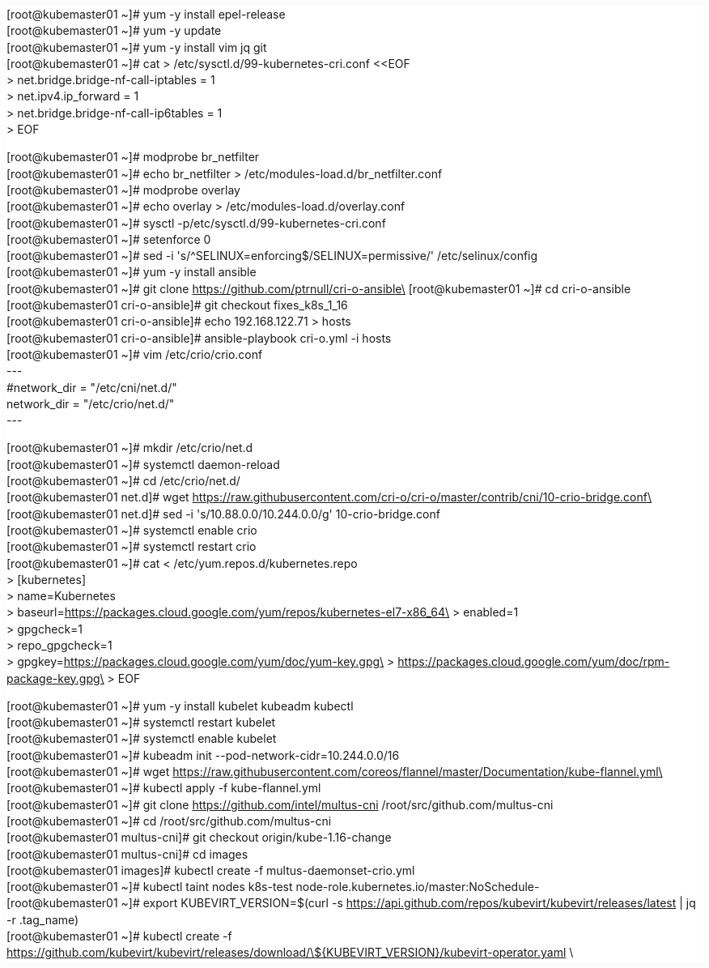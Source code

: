 [root@kubemaster01 ~]# yum -y install epel-release\
[root@kubemaster01 ~]# yum -y update\
[root@kubemaster01 ~]# yum -y install vim jq git\
[root@kubemaster01 ~]# cat > /etc/sysctl.d/99-kubernetes-cri.conf <<EOF\
\> net.bridge.bridge-nf-call-iptables  = 1\
\> net.ipv4.ip_forward                 = 1\
\> net.bridge.bridge-nf-call-ip6tables = 1\
\> EOF

[root@kubemaster01 ~]# modprobe br_netfilter\
[root@kubemaster01 ~]# echo br_netfilter > /etc/modules-load.d/br_netfilter.conf\
[root@kubemaster01 ~]# modprobe overlay\
[root@kubemaster01 ~]# echo overlay > /etc/modules-load.d/overlay.conf\
[root@kubemaster01 ~]# sysctl -p/etc/sysctl.d/99-kubernetes-cri.conf\
[root@kubemaster01 ~]# setenforce 0\
[root@kubemaster01 ~]# sed -i 's/^SELINUX=enforcing$/SELINUX=permissive/' /etc/selinux/config\
[root@kubemaster01 ~]# yum -y install ansible\
[root@kubemaster01 ~]# git clone https://github.com/ptrnull/cri-o-ansible\
[root@kubemaster01 ~]# cd cri-o-ansible\
[root@kubemaster01 cri-o-ansible]# git checkout fixes_k8s_1_16\
[root@kubemaster01 cri-o-ansible]# echo 192.168.122.71 > hosts\
[root@kubemaster01 cri-o-ansible]# ansible-playbook cri-o.yml -i hosts\
[root@kubemaster01 ~]# vim /etc/crio/crio.conf\
\---\
#network_dir = "/etc/cni/net.d/"\
network_dir = "/etc/crio/net.d/"\
\---

[root@kubemaster01 ~]# mkdir /etc/crio/net.d\
[root@kubemaster01 ~]# systemctl daemon-reload\
[root@kubemaster01 ~]# cd /etc/crio/net.d/\
[root@kubemaster01 net.d]# wget https://raw.githubusercontent.com/cri-o/cri-o/master/contrib/cni/10-crio-bridge.conf\
[root@kubemaster01 net.d]# sed -i 's/10.88.0.0/10.244.0.0/g' 10-crio-bridge.conf\
[root@kubemaster01 ~]# systemctl enable crio\
[root@kubemaster01 ~]# systemctl restart crio\
[root@kubemaster01 ~]# cat <<EOF > /etc/yum.repos.d/kubernetes.repo\
\> [kubernetes]\
\> name=Kubernetes\
\> baseurl=https://packages.cloud.google.com/yum/repos/kubernetes-el7-x86_64\
\> enabled=1\
\> gpgcheck=1\
\> repo_gpgcheck=1\
\> gpgkey=https://packages.cloud.google.com/yum/doc/yum-key.gpg\
\>         https://packages.cloud.google.com/yum/doc/rpm-package-key.gpg\
\> EOF

[root@kubemaster01 ~]# yum -y install kubelet kubeadm kubectl\
[root@kubemaster01 ~]# systemctl restart kubelet\
[root@kubemaster01 ~]# systemctl enable kubelet\
[root@kubemaster01 ~]# kubeadm init --pod-network-cidr=10.244.0.0/16\
[root@kubemaster01 ~]# wget https://raw.githubusercontent.com/coreos/flannel/master/Documentation/kube-flannel.yml\
[root@kubemaster01 ~]# kubectl apply -f kube-flannel.yml\
[root@kubemaster01 ~]# git clone https://github.com/intel/multus-cni /root/src/github.com/multus-cni\
[root@kubemaster01 ~]# cd /root/src/github.com/multus-cni\
[root@kubemaster01 multus-cni]# git checkout origin/kube-1.16-change\
[root@kubemaster01 multus-cni]# cd images\
[root@kubemaster01 images]# kubectl create -f multus-daemonset-crio.yml\
[root@kubemaster01 ~]# kubectl taint nodes k8s-test node-role.kubernetes.io/master:NoSchedule-\
[root@kubemaster01 ~]# export KUBEVIRT_VERSION=\$(curl -s https://api.github.com/repos/kubevirt/kubevirt/releases/latest | jq -r .tag_name)\
[root@kubemaster01 ~]# kubectl create -f https://github.com/kubevirt/kubevirt/releases/download/\${KUBEVIRT_VERSION}/kubevirt-operator.yaml \